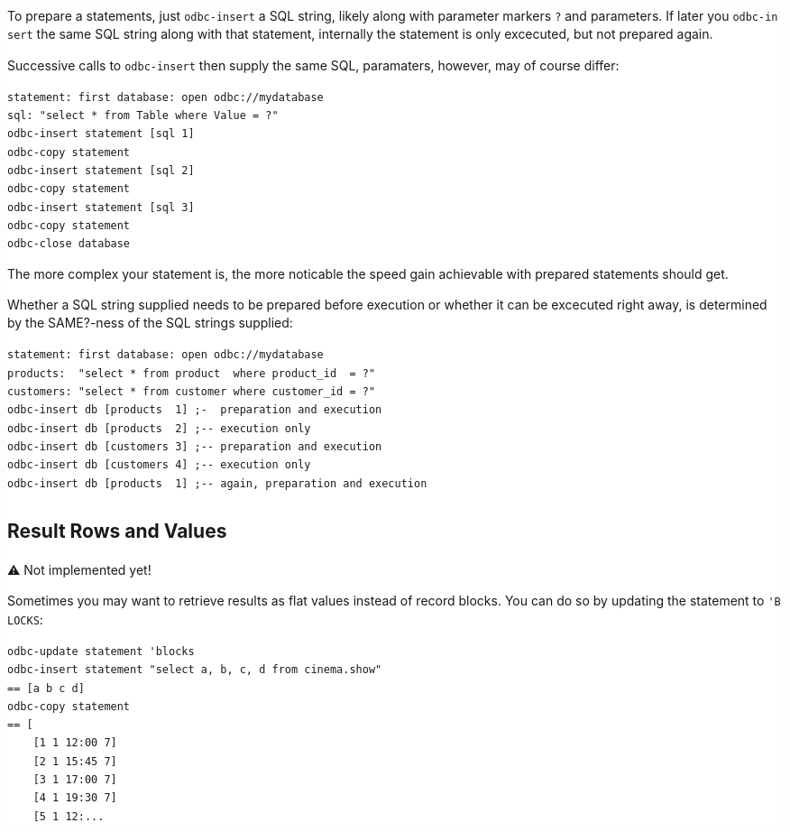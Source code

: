 To prepare a statements, just `odbc-insert` a SQL string, likely along with 
parameter markers `?` and parameters. If later you `odbc-insert` the same
SQL string along with that statement, internally the statement is only 
excecuted, but not prepared again.

Successive calls to `odbc-insert` then supply the same SQL, paramaters, 
however, may of course differ:

```Red
statement: first database: open odbc://mydatabase
sql: "select * from Table where Value = ?"
odbc-insert statement [sql 1]
odbc-copy statement
odbc-insert statement [sql 2]
odbc-copy statement
odbc-insert statement [sql 3]
odbc-copy statement
odbc-close database
```

The more complex your statement is, the more noticable the speed gain
achievable with prepared statements should get.

Whether a SQL string supplied needs to be prepared before execution or whether
it can be excecuted right away, is determined by the SAME?-ness of the SQL
strings supplied:

```Red
statement: first database: open odbc://mydatabase
products:  "select * from product  where product_id  = ?"
customers: "select * from customer where customer_id = ?"
odbc-insert db [products  1] ;-  preparation and execution
odbc-insert db [products  2] ;-- execution only
odbc-insert db [customers 3] ;-- preparation and execution
odbc-insert db [customers 4] ;-- execution only
odbc-insert db [products  1] ;-- again, preparation and execution
```

## Result Rows and Values
:warning: Not implemented yet!

Sometimes you may want to retrieve results as flat values instead of record 
blocks. You can do so by updating the statement to `'BLOCKS`:

```Red
odbc-update statement 'blocks
odbc-insert statement "select a, b, c, d from cinema.show"
== [a b c d]
odbc-copy statement
== [
    [1 1 12:00 7]
    [2 1 15:45 7]
    [3 1 17:00 7]
    [4 1 19:30 7]
    [5 1 12:...
```
